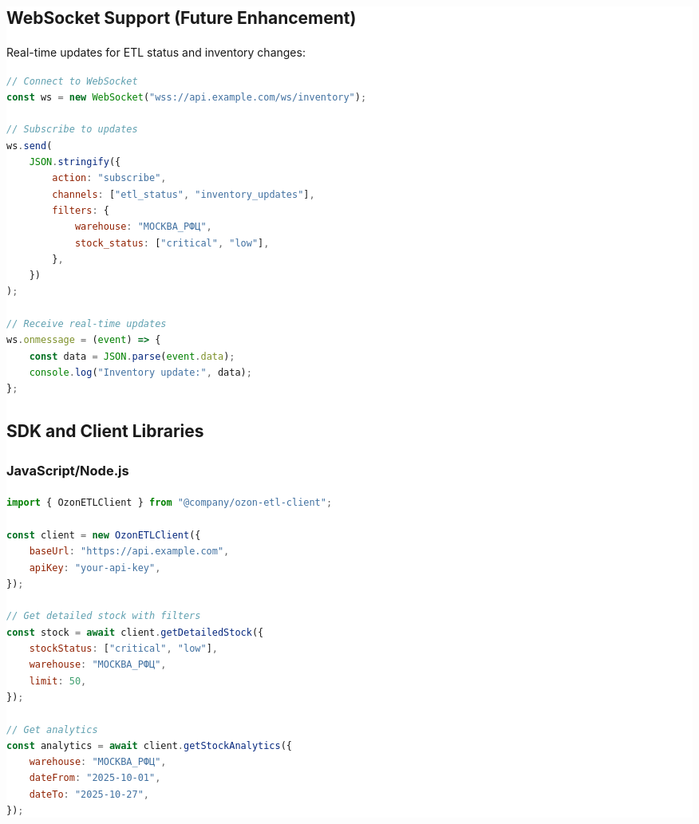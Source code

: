 ## WebSocket Support (Future Enhancement)

Real-time updates for ETL status and inventory changes:

```javascript
// Connect to WebSocket
const ws = new WebSocket("wss://api.example.com/ws/inventory");

// Subscribe to updates
ws.send(
    JSON.stringify({
        action: "subscribe",
        channels: ["etl_status", "inventory_updates"],
        filters: {
            warehouse: "МОСКВА_РФЦ",
            stock_status: ["critical", "low"],
        },
    })
);

// Receive real-time updates
ws.onmessage = (event) => {
    const data = JSON.parse(event.data);
    console.log("Inventory update:", data);
};
```

## SDK and Client Libraries

### JavaScript/Node.js

```javascript
import { OzonETLClient } from "@company/ozon-etl-client";

const client = new OzonETLClient({
    baseUrl: "https://api.example.com",
    apiKey: "your-api-key",
});

// Get detailed stock with filters
const stock = await client.getDetailedStock({
    stockStatus: ["critical", "low"],
    warehouse: "МОСКВА_РФЦ",
    limit: 50,
});

// Get analytics
const analytics = await client.getStockAnalytics({
    warehouse: "МОСКВА_РФЦ",
    dateFrom: "2025-10-01",
    dateTo: "2025-10-27",
});
```

